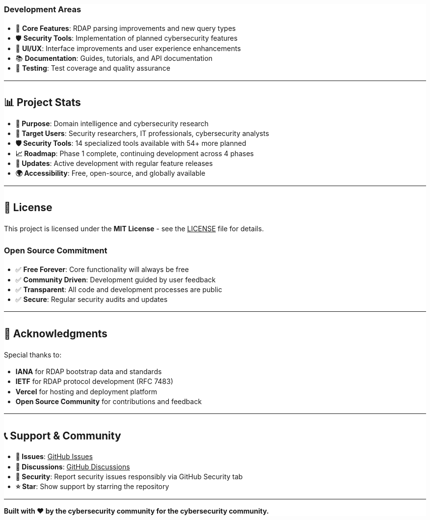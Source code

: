 ### Development Areas
- 🔧 **Core Features**: RDAP parsing improvements and new query types
- 🛡️ **Security Tools**: Implementation of planned cybersecurity features
- 🎨 **UI/UX**: Interface improvements and user experience enhancements
- 📚 **Documentation**: Guides, tutorials, and API documentation
- 🧪 **Testing**: Test coverage and quality assurance

----------

## 📊 Project Stats

- **🎯 Purpose**: Domain intelligence and cybersecurity research
- **👥 Target Users**: Security researchers, IT professionals, cybersecurity analysts
- **🛡️ Security Tools**: 14 specialized tools available with 54+ more planned
- **📈 Roadmap**: Phase 1 complete, continuing development across 4 phases
- **🔄 Updates**: Active development with regular feature releases
- **🌍 Accessibility**: Free, open-source, and globally available

----------

## 📝 License

This project is licensed under the **MIT License** - see the [LICENSE](LICENSE) file for details.

### Open Source Commitment
- ✅ **Free Forever**: Core functionality will always be free
- ✅ **Community Driven**: Development guided by user feedback
- ✅ **Transparent**: All code and development processes are public
- ✅ **Secure**: Regular security audits and updates

----------

## 🙏 Acknowledgments

Special thanks to:
- **IANA** for RDAP bootstrap data and standards
- **IETF** for RDAP protocol development (RFC 7483)
- **Vercel** for hosting and deployment platform
- **Open Source Community** for contributions and feedback

----------

## 📞 Support & Community

- **🐛 Issues**: [GitHub Issues](https://github.com/wbfoss/rdap-lookup/issues)
- **💬 Discussions**: [GitHub Discussions](https://github.com/wbfoss/rdap-lookup/discussions)
- **📧 Security**: Report security issues responsibly via GitHub Security tab
- **⭐ Star**: Show support by starring the repository

---

**Built with ❤️ by the cybersecurity community for the cybersecurity community.**
